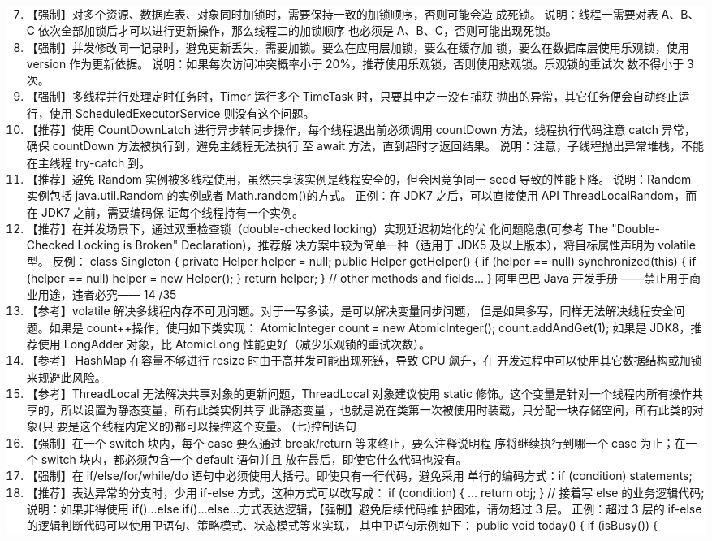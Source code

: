 7. 【强制】对多个资源、数据库表、对象同时加锁时，需要保持一致的加锁顺序，否则可能会造
成死锁。
说明：线程一需要对表 A、B、C 依次全部加锁后才可以进行更新操作，那么线程二的加锁顺序
也必须是 A、B、C，否则可能出现死锁。
8. 【强制】并发修改同一记录时，避免更新丢失，需要加锁。要么在应用层加锁，要么在缓存加
锁，要么在数据库层使用乐观锁，使用 version 作为更新依据。
说明：如果每次访问冲突概率小于 20%，推荐使用乐观锁，否则使用悲观锁。乐观锁的重试次
数不得小于 3 次。
9. 【强制】多线程并行处理定时任务时，Timer 运行多个 TimeTask 时，只要其中之一没有捕获
抛出的异常，其它任务便会自动终止运行，使用 ScheduledExecutorService 则没有这个问题。
10. 【推荐】使用 CountDownLatch 进行异步转同步操作，每个线程退出前必须调用 countDown
方法，线程执行代码注意 catch 异常，确保 countDown 方法被执行到，避免主线程无法执行
至 await 方法，直到超时才返回结果。
说明：注意，子线程抛出异常堆栈，不能在主线程 try-catch 到。
11. 【推荐】避免 Random 实例被多线程使用，虽然共享该实例是线程安全的，但会因竞争同一
seed 导致的性能下降。
说明：Random 实例包括 java.util.Random 的实例或者 Math.random()的方式。
正例：在 JDK7 之后，可以直接使用 API ThreadLocalRandom，而在 JDK7 之前，需要编码保
证每个线程持有一个实例。
12. 【推荐】在并发场景下，通过双重检查锁（double-checked locking）实现延迟初始化的优
化问题隐患(可参考 The "Double-Checked Locking is Broken" Declaration)，推荐解
决方案中较为简单一种（适用于 JDK5 及以上版本），将目标属性声明为 volatile 型。
反例：
class Singleton {
private Helper helper = null;
public Helper getHelper() {
if (helper == null) synchronized(this) {
if (helper == null)
helper = new Helper();
}
return helper;
}
// other methods and fields...
} 
阿里巴巴 Java 开发手册
 ——禁止用于商业用途，违者必究—— 14 /35
13. 【参考】volatile 解决多线程内存不可见问题。对于一写多读，是可以解决变量同步问题，
但是如果多写，同样无法解决线程安全问题。如果是 count++操作，使用如下类实现：
AtomicInteger count = new AtomicInteger(); count.addAndGet(1); 如果是 JDK8，推
荐使用 LongAdder 对象，比 AtomicLong 性能更好（减少乐观锁的重试次数）。
14. 【参考】 HashMap 在容量不够进行 resize 时由于高并发可能出现死链，导致 CPU 飙升，在
开发过程中可以使用其它数据结构或加锁来规避此风险。
15. 【参考】ThreadLocal 无法解决共享对象的更新问题，ThreadLocal 对象建议使用 static
修饰。这个变量是针对一个线程内所有操作共享的，所以设置为静态变量，所有此类实例共享
此静态变量 ，也就是说在类第一次被使用时装载，只分配一块存储空间，所有此类的对象(只
要是这个线程内定义的)都可以操控这个变量。
(七)控制语句
1. 【强制】在一个 switch 块内，每个 case 要么通过 break/return 等来终止，要么注释说明程
序将继续执行到哪一个 case 为止；在一个 switch 块内，都必须包含一个 default 语句并且
放在最后，即使它什么代码也没有。
2. 【强制】在 if/else/for/while/do 语句中必须使用大括号。即使只有一行代码，避免采用
单行的编码方式：if (condition) statements;
3. 【推荐】表达异常的分支时，少用 if-else 方式，这种方式可以改写成：
if (condition) {
 ...
 return obj;
}
// 接着写 else 的业务逻辑代码;
说明：如果非得使用 if()...else if()...else...方式表达逻辑，【强制】避免后续代码维
护困难，请勿超过 3 层。
正例：超过 3 层的 if-else 的逻辑判断代码可以使用卫语句、策略模式、状态模式等来实现，
其中卫语句示例如下：
public void today() {
 if (isBusy()) {